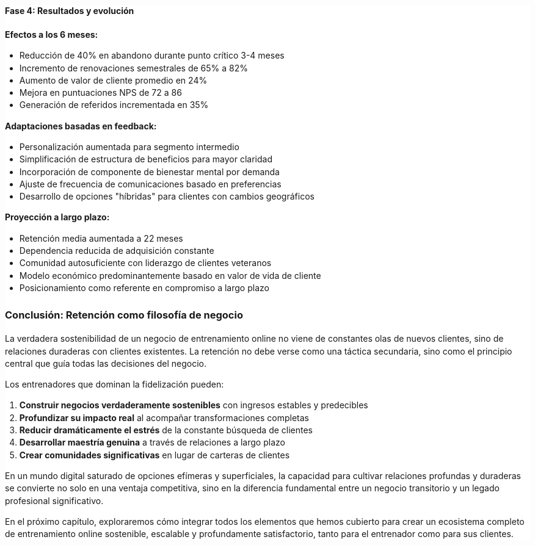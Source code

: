 #### Fase 4: Resultados y evolución

**Efectos a los 6 meses:**
- Reducción de 40% en abandono durante punto crítico 3-4 meses
- Incremento de renovaciones semestrales de 65% a 82%
- Aumento de valor de cliente promedio en 24%
- Mejora en puntuaciones NPS de 72 a 86
- Generación de referidos incrementada en 35%

**Adaptaciones basadas en feedback:**
- Personalización aumentada para segmento intermedio
- Simplificación de estructura de beneficios para mayor claridad
- Incorporación de componente de bienestar mental por demanda
- Ajuste de frecuencia de comunicaciones basado en preferencias
- Desarrollo de opciones "híbridas" para clientes con cambios geográficos

**Proyección a largo plazo:**
- Retención media aumentada a 22 meses
- Dependencia reducida de adquisición constante
- Comunidad autosuficiente con liderazgo de clientes veteranos
- Modelo económico predominantemente basado en valor de vida de cliente
- Posicionamiento como referente en compromiso a largo plazo

### Conclusión: Retención como filosofía de negocio

La verdadera sostenibilidad de un negocio de entrenamiento online no viene de constantes olas de nuevos clientes, sino de relaciones duraderas con clientes existentes. La retención no debe verse como una táctica secundaria, sino como el principio central que guía todas las decisiones del negocio.

Los entrenadores que dominan la fidelización pueden:
1. **Construir negocios verdaderamente sostenibles** con ingresos estables y predecibles
2. **Profundizar su impacto real** al acompañar transformaciones completas
3. **Reducir dramáticamente el estrés** de la constante búsqueda de clientes
4. **Desarrollar maestría genuina** a través de relaciones a largo plazo
5. **Crear comunidades significativas** en lugar de carteras de clientes

En un mundo digital saturado de opciones efímeras y superficiales, la capacidad para cultivar relaciones profundas y duraderas se convierte no solo en una ventaja competitiva, sino en la diferencia fundamental entre un negocio transitorio y un legado profesional significativo.

En el próximo capítulo, exploraremos cómo integrar todos los elementos que hemos cubierto para crear un ecosistema completo de entrenamiento online sostenible, escalable y profundamente satisfactorio, tanto para el entrenador como para sus clientes. 